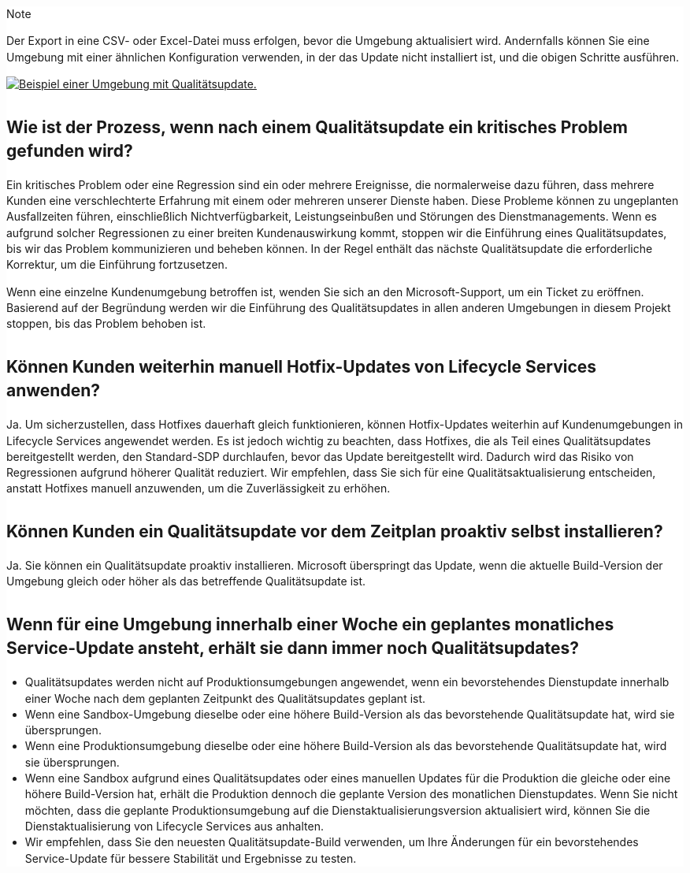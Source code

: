 > [!NOTE]
> Der Export in eine CSV- oder Excel-Datei muss erfolgen, bevor die Umgebung aktualisiert wird. Andernfalls können Sie eine Umgebung mit einer ähnlichen Konfiguration verwenden, in der das Update nicht installiert ist, und die obigen Schritte ausführen.

[![Beispiel einer Umgebung mit Qualitätsupdate.](./media/how-to-get-kb-list-pqu.png)](./media/how-to-get-kb-list-pqu.png)

## <a name="what-is-the-process-if-a-critical-issue-is-found-after-a-quality-update"></a>Wie ist der Prozess, wenn nach einem Qualitätsupdate ein kritisches Problem gefunden wird?
Ein kritisches Problem oder eine Regression sind ein oder mehrere Ereignisse, die normalerweise dazu führen, dass mehrere Kunden eine verschlechterte Erfahrung mit einem oder mehreren unserer Dienste haben. Diese Probleme können zu ungeplanten Ausfallzeiten führen, einschließlich Nichtverfügbarkeit, Leistungseinbußen und Störungen des Dienstmanagements. Wenn es aufgrund solcher Regressionen zu einer breiten Kundenauswirkung kommt, stoppen wir die Einführung eines Qualitätsupdates, bis wir das Problem kommunizieren und beheben können. In der Regel enthält das nächste Qualitätsupdate die erforderliche Korrektur, um die Einführung fortzusetzen.

Wenn eine einzelne Kundenumgebung betroffen ist, wenden Sie sich an den Microsoft-Support, um ein Ticket zu eröffnen. Basierend auf der Begründung werden wir die Einführung des Qualitätsupdates in allen anderen Umgebungen in diesem Projekt stoppen, bis das Problem behoben ist.

## <a name="can-customers-still-manually-apply-hotfix-updates-from-lifecycle-services"></a>Können Kunden weiterhin manuell Hotfix-Updates von Lifecycle Services anwenden?
Ja. Um sicherzustellen, dass Hotfixes dauerhaft gleich funktionieren, können Hotfix-Updates weiterhin auf Kundenumgebungen in Lifecycle Services angewendet werden. Es ist jedoch wichtig zu beachten, dass Hotfixes, die als Teil eines Qualitätsupdates bereitgestellt werden, den Standard-SDP durchlaufen, bevor das Update bereitgestellt wird. Dadurch wird das Risiko von Regressionen aufgrund höherer Qualität reduziert. Wir empfehlen, dass Sie sich für eine Qualitätsaktualisierung entscheiden, anstatt Hotfixes manuell anzuwenden, um die Zuverlässigkeit zu erhöhen.

## <a name="can-customers-proactively-install-a-quality-update-build-ahead-of-the-schedule"></a>Können Kunden ein Qualitätsupdate vor dem Zeitplan proaktiv selbst installieren?
Ja. Sie können ein Qualitätsupdate proaktiv installieren. Microsoft überspringt das Update, wenn die aktuelle Build-Version der Umgebung gleich oder höher als das betreffende Qualitätsupdate ist.

## <a name="if-an-environment-has-an-upcoming-scheduled-monthly-service-update-within-a-week-will-it-still-receive-quality-updates"></a>Wenn für eine Umgebung innerhalb einer Woche ein geplantes monatliches Service-Update ansteht, erhält sie dann immer noch Qualitätsupdates?
- Qualitätsupdates werden nicht auf Produktionsumgebungen angewendet, wenn ein bevorstehendes Dienstupdate innerhalb einer Woche nach dem geplanten Zeitpunkt des Qualitätsupdates geplant ist.
- Wenn eine Sandbox-Umgebung dieselbe oder eine höhere Build-Version als das bevorstehende Qualitätsupdate hat, wird sie übersprungen.
- Wenn eine Produktionsumgebung dieselbe oder eine höhere Build-Version als das bevorstehende Qualitätsupdate hat, wird sie übersprungen.
- Wenn eine Sandbox aufgrund eines Qualitätsupdates oder eines manuellen Updates für die Produktion die gleiche oder eine höhere Build-Version hat, erhält die Produktion dennoch die geplante Version des monatlichen Dienstupdates. Wenn Sie nicht möchten, dass die geplante Produktionsumgebung auf die Dienstaktualisierungsversion aktualisiert wird, können Sie die Dienstaktualisierung von Lifecycle Services aus anhalten. 
- Wir empfehlen, dass Sie den neuesten Qualitätsupdate-Build verwenden, um Ihre Änderungen für ein bevorstehendes Service-Update für bessere Stabilität und Ergebnisse zu testen.
